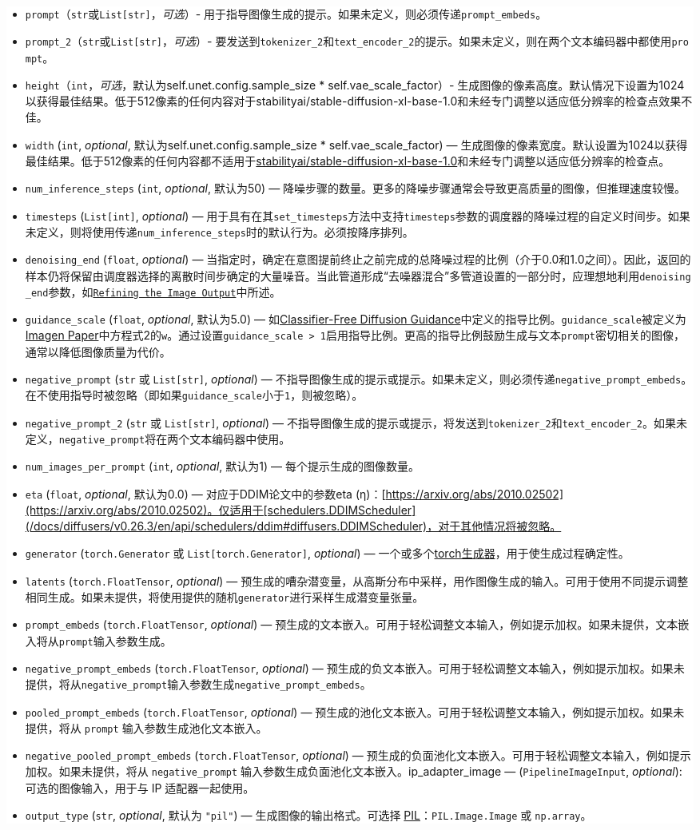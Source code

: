 +   `prompt`（`str`或`List[str]`，*可选*）- 用于指导图像生成的提示。如果未定义，则必须传递`prompt_embeds`。

+   `prompt_2`（`str`或`List[str]`，*可选*）- 要发送到`tokenizer_2`和`text_encoder_2`的提示。如果未定义，则在两个文本编码器中都使用`prompt`。

+   `height`（`int`，*可选*，默认为self.unet.config.sample_size * self.vae_scale_factor）- 生成图像的像素高度。默认情况下设置为1024以获得最佳结果。低于512像素的任何内容对于stabilityai/stable-diffusion-xl-base-1.0和未经专门调整以适应低分辨率的检查点效果不佳。

+   `width` (`int`, *optional*, 默认为self.unet.config.sample_size * self.vae_scale_factor) — 生成图像的像素宽度。默认设置为1024以获得最佳结果。低于512像素的任何内容都不适用于[stabilityai/stable-diffusion-xl-base-1.0](https://huggingface.co/stabilityai/stable-diffusion-xl-base-1.0)和未经专门调整以适应低分辨率的检查点。

+   `num_inference_steps` (`int`, *optional*, 默认为50) — 降噪步骤的数量。更多的降噪步骤通常会导致更高质量的图像，但推理速度较慢。

+   `timesteps` (`List[int]`, *optional*) — 用于具有在其`set_timesteps`方法中支持`timesteps`参数的调度器的降噪过程的自定义时间步。如果未定义，则将使用传递`num_inference_steps`时的默认行为。必须按降序排列。

+   `denoising_end` (`float`, *optional*) — 当指定时，确定在意图提前终止之前完成的总降噪过程的比例（介于0.0和1.0之间）。因此，返回的样本仍将保留由调度器选择的离散时间步确定的大量噪音。当此管道形成“去噪器混合”多管道设置的一部分时，应理想地利用`denoising_end`参数，如[`Refining the Image Output`](https://huggingface.co/docs/diffusers/api/pipelines/stable_diffusion/stable_diffusion_xl#refining-the-image-output)中所述。

+   `guidance_scale` (`float`, *optional*, 默认为5.0) — 如[Classifier-Free Diffusion Guidance](https://arxiv.org/abs/2207.12598)中定义的指导比例。`guidance_scale`被定义为[Imagen Paper](https://arxiv.org/pdf/2205.11487.pdf)中方程式2的`w`。通过设置`guidance_scale > 1`启用指导比例。更高的指导比例鼓励生成与文本`prompt`密切相关的图像，通常以降低图像质量为代价。

+   `negative_prompt` (`str` 或 `List[str]`, *optional*) — 不指导图像生成的提示或提示。如果未定义，则必须传递`negative_prompt_embeds`。在不使用指导时被忽略（即如果`guidance_scale`小于`1`，则被忽略）。

+   `negative_prompt_2` (`str` 或 `List[str]`, *optional*) — 不指导图像生成的提示或提示，将发送到`tokenizer_2`和`text_encoder_2`。如果未定义，`negative_prompt`将在两个文本编码器中使用。

+   `num_images_per_prompt` (`int`, *optional*, 默认为1) — 每个提示生成的图像数量。

+   `eta` (`float`, *optional*, 默认为0.0) — 对应于DDIM论文中的参数eta (η)：[https://arxiv.org/abs/2010.02502](https://arxiv.org/abs/2010.02502)。仅适用于[schedulers.DDIMScheduler](/docs/diffusers/v0.26.3/en/api/schedulers/ddim#diffusers.DDIMScheduler)，对于其他情况将被忽略。

+   `generator` (`torch.Generator` 或 `List[torch.Generator]`, *optional*) — 一个或多个[torch生成器](https://pytorch.org/docs/stable/generated/torch.Generator.html)，用于使生成过程确定性。

+   `latents` (`torch.FloatTensor`, *optional*) — 预生成的嘈杂潜变量，从高斯分布中采样，用作图像生成的输入。可用于使用不同提示调整相同生成。如果未提供，将使用提供的随机`generator`进行采样生成潜变量张量。

+   `prompt_embeds` (`torch.FloatTensor`, *optional*) — 预生成的文本嵌入。可用于轻松调整文本输入，例如提示加权。如果未提供，文本嵌入将从`prompt`输入参数生成。

+   `negative_prompt_embeds` (`torch.FloatTensor`, *optional*) — 预生成的负文本嵌入。可用于轻松调整文本输入，例如提示加权。如果未提供，将从`negative_prompt`输入参数生成`negative_prompt_embeds`。

+   `pooled_prompt_embeds` (`torch.FloatTensor`, *optional*) — 预生成的池化文本嵌入。可用于轻松调整文本输入，例如提示加权。如果未提供，将从 `prompt` 输入参数生成池化文本嵌入。

+   `negative_pooled_prompt_embeds` (`torch.FloatTensor`, *optional*) — 预生成的负面池化文本嵌入。可用于轻松调整文本输入，例如提示加权。如果未提供，将从 `negative_prompt` 输入参数生成负面池化文本嵌入。ip_adapter_image — (`PipelineImageInput`, *optional*): 可选的图像输入，用于与 IP 适配器一起使用。

+   `output_type` (`str`, *optional*, 默认为 `"pil"`) — 生成图像的输出格式。可选择 [PIL](https://pillow.readthedocs.io/en/stable/)：`PIL.Image.Image` 或 `np.array`。
